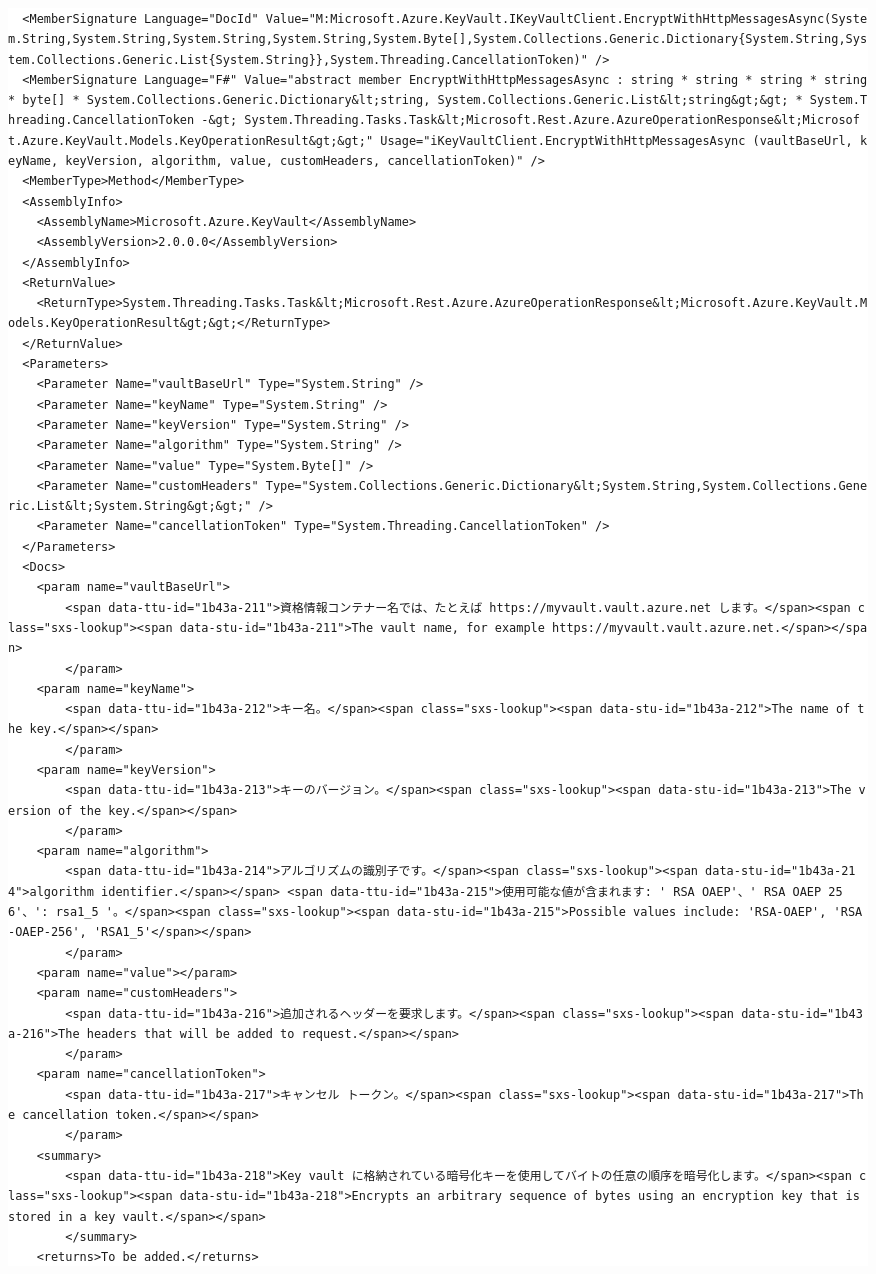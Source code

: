       <MemberSignature Language="DocId" Value="M:Microsoft.Azure.KeyVault.IKeyVaultClient.EncryptWithHttpMessagesAsync(System.String,System.String,System.String,System.String,System.Byte[],System.Collections.Generic.Dictionary{System.String,System.Collections.Generic.List{System.String}},System.Threading.CancellationToken)" />
      <MemberSignature Language="F#" Value="abstract member EncryptWithHttpMessagesAsync : string * string * string * string * byte[] * System.Collections.Generic.Dictionary&lt;string, System.Collections.Generic.List&lt;string&gt;&gt; * System.Threading.CancellationToken -&gt; System.Threading.Tasks.Task&lt;Microsoft.Rest.Azure.AzureOperationResponse&lt;Microsoft.Azure.KeyVault.Models.KeyOperationResult&gt;&gt;" Usage="iKeyVaultClient.EncryptWithHttpMessagesAsync (vaultBaseUrl, keyName, keyVersion, algorithm, value, customHeaders, cancellationToken)" />
      <MemberType>Method</MemberType>
      <AssemblyInfo>
        <AssemblyName>Microsoft.Azure.KeyVault</AssemblyName>
        <AssemblyVersion>2.0.0.0</AssemblyVersion>
      </AssemblyInfo>
      <ReturnValue>
        <ReturnType>System.Threading.Tasks.Task&lt;Microsoft.Rest.Azure.AzureOperationResponse&lt;Microsoft.Azure.KeyVault.Models.KeyOperationResult&gt;&gt;</ReturnType>
      </ReturnValue>
      <Parameters>
        <Parameter Name="vaultBaseUrl" Type="System.String" />
        <Parameter Name="keyName" Type="System.String" />
        <Parameter Name="keyVersion" Type="System.String" />
        <Parameter Name="algorithm" Type="System.String" />
        <Parameter Name="value" Type="System.Byte[]" />
        <Parameter Name="customHeaders" Type="System.Collections.Generic.Dictionary&lt;System.String,System.Collections.Generic.List&lt;System.String&gt;&gt;" />
        <Parameter Name="cancellationToken" Type="System.Threading.CancellationToken" />
      </Parameters>
      <Docs>
        <param name="vaultBaseUrl">
            <span data-ttu-id="1b43a-211">資格情報コンテナー名では、たとえば https://myvault.vault.azure.net します。</span><span class="sxs-lookup"><span data-stu-id="1b43a-211">The vault name, for example https://myvault.vault.azure.net.</span></span>
            </param>
        <param name="keyName">
            <span data-ttu-id="1b43a-212">キー名。</span><span class="sxs-lookup"><span data-stu-id="1b43a-212">The name of the key.</span></span>
            </param>
        <param name="keyVersion">
            <span data-ttu-id="1b43a-213">キーのバージョン。</span><span class="sxs-lookup"><span data-stu-id="1b43a-213">The version of the key.</span></span>
            </param>
        <param name="algorithm">
            <span data-ttu-id="1b43a-214">アルゴリズムの識別子です。</span><span class="sxs-lookup"><span data-stu-id="1b43a-214">algorithm identifier.</span></span> <span data-ttu-id="1b43a-215">使用可能な値が含まれます: ' RSA OAEP'、' RSA OAEP 256'、': rsa1_5 '。</span><span class="sxs-lookup"><span data-stu-id="1b43a-215">Possible values include: 'RSA-OAEP', 'RSA-OAEP-256', 'RSA1_5'</span></span>
            </param>
        <param name="value"></param>
        <param name="customHeaders">
            <span data-ttu-id="1b43a-216">追加されるヘッダーを要求します。</span><span class="sxs-lookup"><span data-stu-id="1b43a-216">The headers that will be added to request.</span></span>
            </param>
        <param name="cancellationToken">
            <span data-ttu-id="1b43a-217">キャンセル トークン。</span><span class="sxs-lookup"><span data-stu-id="1b43a-217">The cancellation token.</span></span>
            </param>
        <summary>
            <span data-ttu-id="1b43a-218">Key vault に格納されている暗号化キーを使用してバイトの任意の順序を暗号化します。</span><span class="sxs-lookup"><span data-stu-id="1b43a-218">Encrypts an arbitrary sequence of bytes using an encryption key that is stored in a key vault.</span></span>
            </summary>
        <returns>To be added.</returns>